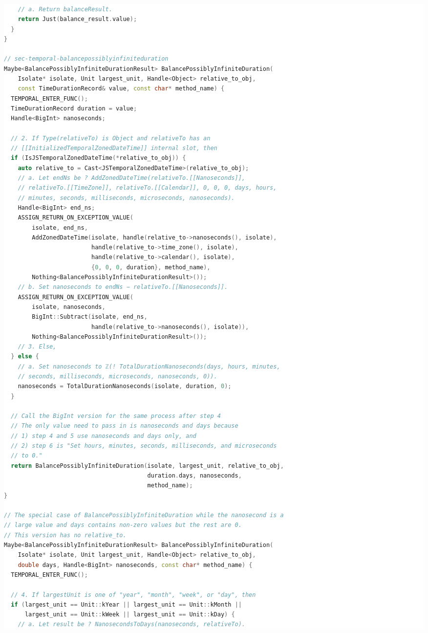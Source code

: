 ```cpp
    // a. Return balanceResult.
    return Just(balance_result.value);
  }
}

// sec-temporal-balancepossiblyinfiniteduration
Maybe<BalancePossiblyInfiniteDurationResult> BalancePossiblyInfiniteDuration(
    Isolate* isolate, Unit largest_unit, Handle<Object> relative_to_obj,
    const TimeDurationRecord& value, const char* method_name) {
  TEMPORAL_ENTER_FUNC();
  TimeDurationRecord duration = value;
  Handle<BigInt> nanoseconds;

  // 2. If Type(relativeTo) is Object and relativeTo has an
  // [[InitializedTemporalZonedDateTime]] internal slot, then
  if (IsJSTemporalZonedDateTime(*relative_to_obj)) {
    auto relative_to = Cast<JSTemporalZonedDateTime>(relative_to_obj);
    // a. Let endNs be ? AddZonedDateTime(relativeTo.[[Nanoseconds]],
    // relativeTo.[[TimeZone]], relativeTo.[[Calendar]], 0, 0, 0, days, hours,
    // minutes, seconds, milliseconds, microseconds, nanoseconds).
    Handle<BigInt> end_ns;
    ASSIGN_RETURN_ON_EXCEPTION_VALUE(
        isolate, end_ns,
        AddZonedDateTime(isolate, handle(relative_to->nanoseconds(), isolate),
                         handle(relative_to->time_zone(), isolate),
                         handle(relative_to->calendar(), isolate),
                         {0, 0, 0, duration}, method_name),
        Nothing<BalancePossiblyInfiniteDurationResult>());
    // b. Set nanoseconds to endNs − relativeTo.[[Nanoseconds]].
    ASSIGN_RETURN_ON_EXCEPTION_VALUE(
        isolate, nanoseconds,
        BigInt::Subtract(isolate, end_ns,
                         handle(relative_to->nanoseconds(), isolate)),
        Nothing<BalancePossiblyInfiniteDurationResult>());
    // 3. Else,
  } else {
    // a. Set nanoseconds to ℤ(! TotalDurationNanoseconds(days, hours, minutes,
    // seconds, milliseconds, microseconds, nanoseconds, 0)).
    nanoseconds = TotalDurationNanoseconds(isolate, duration, 0);
  }

  // Call the BigInt version for the same process after step 4
  // The only value need to pass in is nanoseconds and days because
  // 1) step 4 and 5 use nanoseconds and days only, and
  // 2) step 6 is "Set hours, minutes, seconds, milliseconds, and microseconds
  // to 0."
  return BalancePossiblyInfiniteDuration(isolate, largest_unit, relative_to_obj,
                                         duration.days, nanoseconds,
                                         method_name);
}

// The special case of BalancePossiblyInfiniteDuration while the nanosecond is a
// large value and days contains non-zero values but the rest are 0.
// This version has no relative_to.
Maybe<BalancePossiblyInfiniteDurationResult> BalancePossiblyInfiniteDuration(
    Isolate* isolate, Unit largest_unit, Handle<Object> relative_to_obj,
    double days, Handle<BigInt> nanoseconds, const char* method_name) {
  TEMPORAL_ENTER_FUNC();

  // 4. If largestUnit is one of "year", "month", "week", or "day", then
  if (largest_unit == Unit::kYear || largest_unit == Unit::kMonth ||
      largest_unit == Unit::kWeek || largest_unit == Unit::kDay) {
    // a. Let result be ? NanosecondsToDays(nanoseconds, relativeTo).
```
